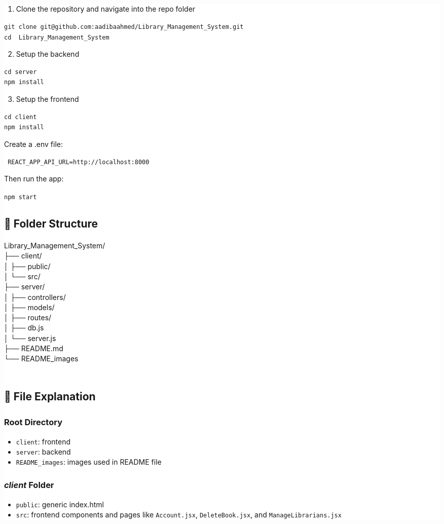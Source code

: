 1. Clone the repository and navigate into the repo folder
```
git clone git@github.com:aadibaahmed/Library_Management_System.git
cd  Library_Management_System
```

2. Setup the backend
```
cd server
npm install
```

3. Setup the frontend
```
cd client
npm install
```
Create a .env file:
```
 REACT_APP_API_URL=http://localhost:8000
```
Then run the app:
```
npm start
```


##  🐾 Folder Structure

Library_Management_System/<br />
├── client/<br />
│   ├── public/<br />
│   └── src/<br />
├── server/<br />
│   ├── controllers/<br />
│   ├── models/<br />
│   ├── routes/<br />
│   ├── db.js<br />
│   └── server.js<br />
├── README.md<br />
└── README_images<br /><br />


##  🐾 File Explanation

### Root Directory

- `client`: frontend
- `server`: backend
- `README_images`: images used in README file

### *client* Folder

- `public`: generic index.html
- `src`: frontend components and pages like `Account.jsx`, `DeleteBook.jsx`, and `ManageLibrarians.jsx`

